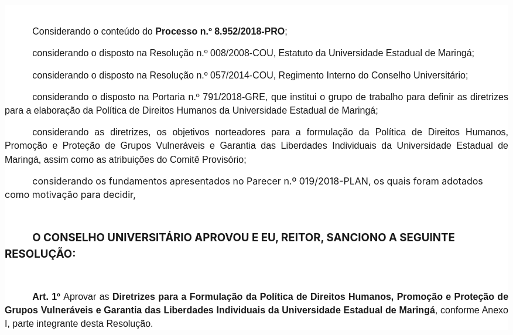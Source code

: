 <p class=MsoNormal style='text-align:justify'><span style='font-size:8.0pt;
font-family:"Arial","sans-serif";mso-bidi-font-family:"Times New Roman";
mso-no-proof:yes'><o:p>&nbsp;</o:p></span></p>

<p class=MsoNormal style='text-align:justify;text-indent:35.45pt'><span
style='font-size:12.0pt;font-family:"Arial","sans-serif"'>Considerando o conteúdo
do <b style='mso-bidi-font-weight:normal'>Processo n.º 8.952/2018-PRO</b>;<b
style='mso-bidi-font-weight:normal'><o:p></o:p></b></span></p>

<p class=MsoNormal style='text-align:justify;text-indent:35.45pt'><span
style='font-size:12.0pt;font-family:"Arial","sans-serif";mso-no-proof:yes'>considerando
o disposto na Resolução n.º 008/2008-COU, Estatuto da Universidade Estadual de
Maringá;<o:p></o:p></span></p>

<p class=MsoNormal style='text-align:justify;text-indent:35.45pt'><span
style='font-size:12.0pt;font-family:"Arial","sans-serif";mso-no-proof:yes'>considerando
o disposto na Resolução n.º 057/2014-COU, Regimento Interno do Conselho
Universitário;<o:p></o:p></span></p>

<p class=MsoNormal style='text-align:justify;text-indent:35.45pt'><span
style='font-size:12.0pt;font-family:"Arial","sans-serif";mso-bidi-font-weight:
bold;mso-no-proof:yes'>considerando o disposto na Portaria n.º 791/2018-GRE,
que institui o</span><span style='font-size:12.0pt;font-family:"Arial","sans-serif";
mso-no-proof:yes'> grupo de trabalho para definir as diretrizes para a
elaboração da Política de Direitos Humanos da Universidade Estadual de Maringá;<o:p></o:p></span></p>

<p class=MsoNormal style='text-align:justify;text-indent:35.45pt'><span
style='font-size:12.0pt;font-family:"Arial","sans-serif";mso-no-proof:yes'>considerando
as diretrizes, os objetivos norteadores para a formulação da Política de
Direitos Humanos, Promoção e Proteção de Grupos Vulneráveis e Garantia das Liberdades
Individuais da Universidade Estadual de Maringá, assim como as atribuições do
Comitê Provisório;<o:p></o:p></span></p>

<p class=MsoBodyTextIndent style='text-indent:35.45pt'><span style='font-size:
12.0pt;mso-no-proof:yes'>considerando os fundamentos apresentados no Parecer
n.º 019/2018-PLAN, os quais foram adotados como motivação para decidir</span><span
style='font-size:12.0pt'>,<span style='mso-no-proof:yes'><o:p></o:p></span></span></p>

<p class=MsoBodyTextIndent style='text-indent:35.45pt'><span style='font-size:
8.0pt'><o:p>&nbsp;</o:p></span></p>

<p class=MsoBodyTextIndent style='text-indent:35.45pt'><b style='mso-bidi-font-weight:
normal'><span style='font-size:14.0pt;mso-no-proof:yes'>O CONSELHO UNIVERSITÁRIO
APROVOU E EU, REITOR, SANCIONO A SEGUINTE RESOLUÇÃO:<o:p></o:p></span></b></p>

<p class=MsoBodyTextIndent style='text-indent:35.45pt'><span style='font-size:
8.0pt;mso-no-proof:yes'><o:p>&nbsp;</o:p></span></p>

<p class=MsoNormal style='margin-bottom:6.0pt;text-align:justify;text-indent:
35.45pt'><b><span style='font-size:12.0pt;font-family:"Arial","sans-serif";
mso-bidi-font-family:"Times New Roman";mso-no-proof:yes'>Art. 1º </span></b><span
style='font-size:12.0pt;font-family:"Arial","sans-serif";mso-bidi-font-family:
"Times New Roman";mso-no-proof:yes'>Aprovar as <b style='mso-bidi-font-weight:
normal'>Diretrizes para a Formulação da Política de Direitos Humanos, Promoção
e Proteção de Grupos Vulneráveis e Garantia das Liberdades Individuais da
Universidade Estadual de Maringá</b>, conforme Anexo I, parte integrante desta
Resolução.</span><b><span style='font-size:12.0pt;mso-bidi-font-size:10.0pt;
font-family:"Arial","sans-serif";mso-no-proof:yes'><o:p></o:p></span></b></p>
